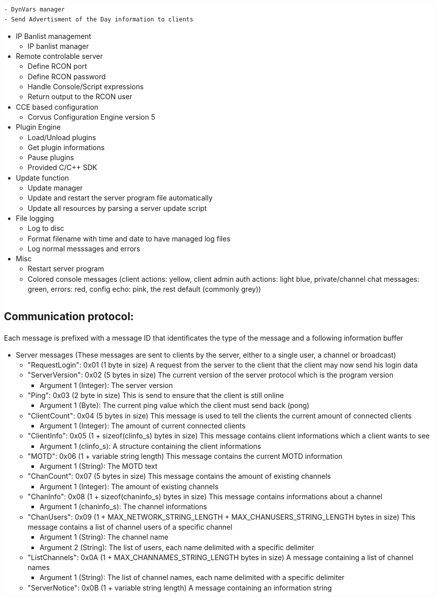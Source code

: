 	- DynVars manager
	- Send Advertisment of the Day information to clients
+ IP Banlist management
	- IP banlist manager
+ Remote controlable server
	- Define RCON port
	- Define RCON password
	- Handle Console/Script expressions
	- Return output to the RCON user
+ CCE based configuration
	- Corvus Configuration Engine version 5
+ Plugin Engine
	- Load/Unload plugins
	- Get plugin informations
	- Pause plugins
	- Provided C/C++ SDK
+ Update function
	- Update manager
	- Update and restart the server program file automatically
	- Update all resources by parsing a server update script
+ File logging
	- Log to disc
	- Format filename with time and date to have managed log files
	- Log normal messsages and errors
+ Misc
	- Restart server program
	- Colored console messages (client actions: yellow, client admin auth actions: light blue, private/channel chat messages: green, errors: red, config echo: pink, the rest default (commonly grey))


## Communication protocol:
Each message is prefixed with a message ID that identificates the type of the message and a following information buffer
* Server messages (These messages are sent to clients by the server, either to a single user, a channel or broadcast)
	+ "RequestLogin": 0x01 (1 byte in size) A request from the server to the client that the client may now send his login data
	+ "ServerVersion": 0x02 (5 bytes in size) The current version of the server protocol which is the program version
		- Argument 1 (Integer): The server version
	+ "Ping": 0x03 (2 byte in size) This is send to ensure that the client is still online
		- Argument 1 (Byte): The current ping value which the client must send back (pong)
	+ "ClientCount": 0x04 (5 bytes in size) This message is used to tell the clients the current amount of connected clients
		- Argument 1 (Integer): The amount of current connected clients
	+ "ClientInfo": 0x05 (1 + sizeof(clinfo_s) bytes in size) This message contains client informations which a client wants to see
		- Argument 1 (clinfo_s): A structure containing the client informations
	+ "MOTD": 0x06 (1 + variable string length) This message contains the current MOTD information
		- Argument 1 (String): The MOTD text
	+ "ChanCount": 0x07 (5 bytes in size) This message contains the amount of existing channels
		- Argument 1 (Integer): The amount of existing channels
	+ "ChanInfo": 0x08 (1 + sizeof(chaninfo_s) bytes in size) This message contains informations about a channel
		- Argument 1 (chaninfo_s): The channel informations
	+ "ChanUsers": 0x09 (1 + MAX_NETWORK_STRING_LENGTH + MAX_CHANUSERS_STRING_LENGTH bytes in size) This message contains a list of channel users of a specific channel
		- Argument 1 (String): The channel name
		- Argument 2 (String): The list of users, each name delimited with a specific delimiter
	+ "ListChannels": 0x0A (1 + MAX_CHANNAMES_STRING_LENGTH bytes in size) A message containing a list of channel names
		- Argument 1 (String): The list of channel names, each name delimited with a specific delimiter
	+ "ServerNotice": 0x0B (1 + variable string length) A message containing an information string